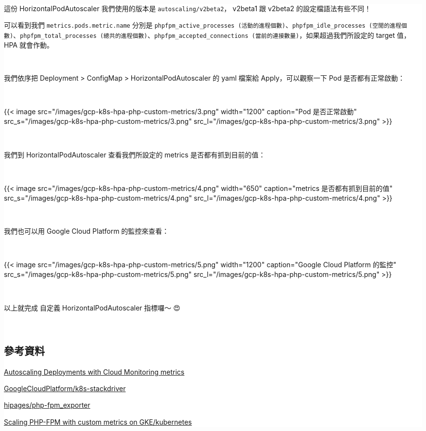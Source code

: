 這份 HorizontalPodAutoscaler 我們使用的版本是 `autoscaling/v2beta2`， v2beta1 跟 v2beta2 的設定檔語法有些不同！

可以看到我們 `metrics.pods.metric.name`  分別是 `phpfpm_active_processes (活動的進程個數)`、`phpfpm_idle_processes (空閒的進程個數)`、`phpfpm_total_processes (總共的進程個數)`、`phpfpm_accepted_connections (當前的連接數量)`，如果超過我們所設定的 target 值，HPA 就會作動。

<br> 

我們依序把 Deployment > ConfigMap > HorizontalPodAutoscaler 的 yaml 檔案給 Apply，可以觀察一下 Pod 是否都有正常啟動：

<br>

{{< image src="/images/gcp-k8s-hpa-php-custom-metrics/3.png"  width="1200" caption="Pod 是否正常啟動" src_s="/images/gcp-k8s-hpa-php-custom-metrics/3.png" src_l="/images/gcp-k8s-hpa-php-custom-metrics/3.png" >}}

<br>

我們到 HorizontalPodAutoscaler 查看我們所設定的 metrics 是否都有抓到目前的值：

<br>

{{< image src="/images/gcp-k8s-hpa-php-custom-metrics/4.png"  width="650" caption="metrics 是否都有抓到目前的值" src_s="/images/gcp-k8s-hpa-php-custom-metrics/4.png" src_l="/images/gcp-k8s-hpa-php-custom-metrics/4.png" >}}

<br>

我們也可以用 Google Cloud Platform 的監控來查看：

<br>

{{< image src="/images/gcp-k8s-hpa-php-custom-metrics/5.png"  width="1200" caption="Google Cloud Platform 的監控" src_s="/images/gcp-k8s-hpa-php-custom-metrics/5.png" src_l="/images/gcp-k8s-hpa-php-custom-metrics/5.png" >}}

<br>

以上就完成 自定義 HorizontalPodAutoscaler 指標囉～ 😍

<br>

## 參考資料

[Autoscaling Deployments with Cloud Monitoring metrics](https://cloud.google.com/kubernetes-engine/docs/tutorials/autoscaling-metrics#custom-prometheus_1)

[GoogleCloudPlatform/k8s-stackdriver](https://github.com/GoogleCloudPlatform/k8s-stackdriver/tree/master/custom-metrics-stackdriver-adapter)

[hipages/php-fpm_exporter](https://github.com/hipages/php-fpm_exporter)

[Scaling PHP-FPM with custom metrics on GKE/kubernetes](https://www.ashsmith.io/scaling-phpfpm-with-custom-metrics-gke)